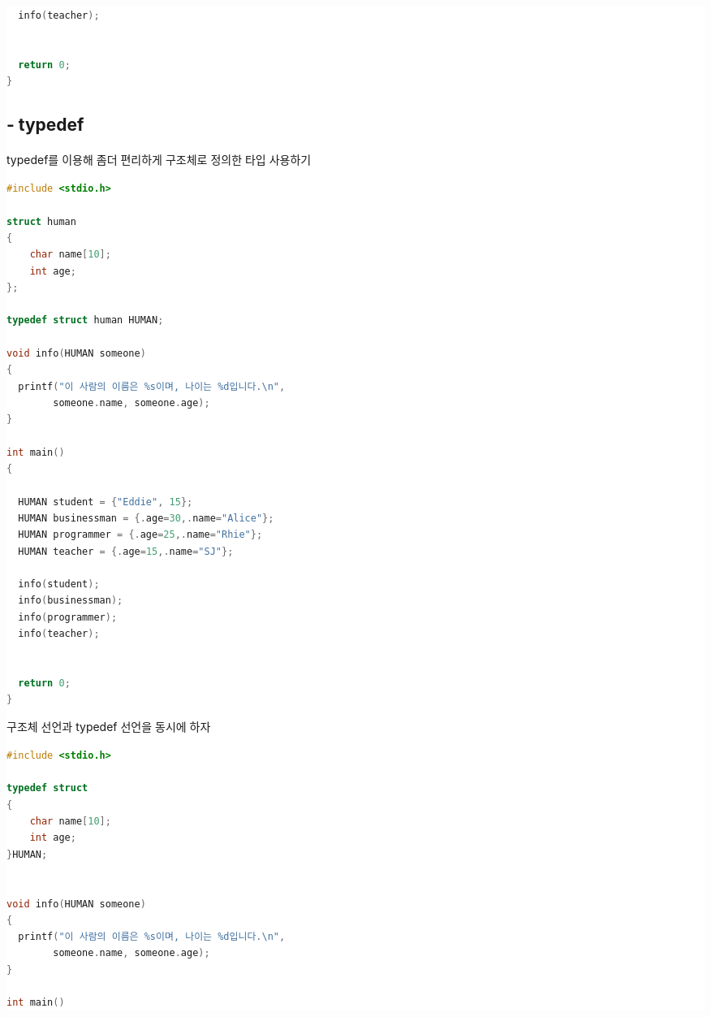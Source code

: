```c
  info(teacher);
  

  return 0;
}
```

## - typedef
typedef를 이용해 좀더 편리하게 구조체로 정의한 타입 사용하기

```c
#include <stdio.h>

struct human
{
    char name[10];
    int age;
};

typedef struct human HUMAN;

void info(HUMAN someone)
{
  printf("이 사람의 이름은 %s이며, 나이는 %d입니다.\n",
        someone.name, someone.age);
}

int main()
{

  HUMAN student = {"Eddie", 15};
  HUMAN businessman = {.age=30,.name="Alice"};
  HUMAN programmer = {.age=25,.name="Rhie"};
  HUMAN teacher = {.age=15,.name="SJ"};

  info(student);
  info(businessman);
  info(programmer);
  info(teacher);
  

  return 0;
}
```

구조체 선언과 typedef 선언을 동시에 하자

```c
#include <stdio.h>

typedef struct
{
    char name[10];
    int age;
}HUMAN;


void info(HUMAN someone)
{
  printf("이 사람의 이름은 %s이며, 나이는 %d입니다.\n",
        someone.name, someone.age);
}

int main()
```